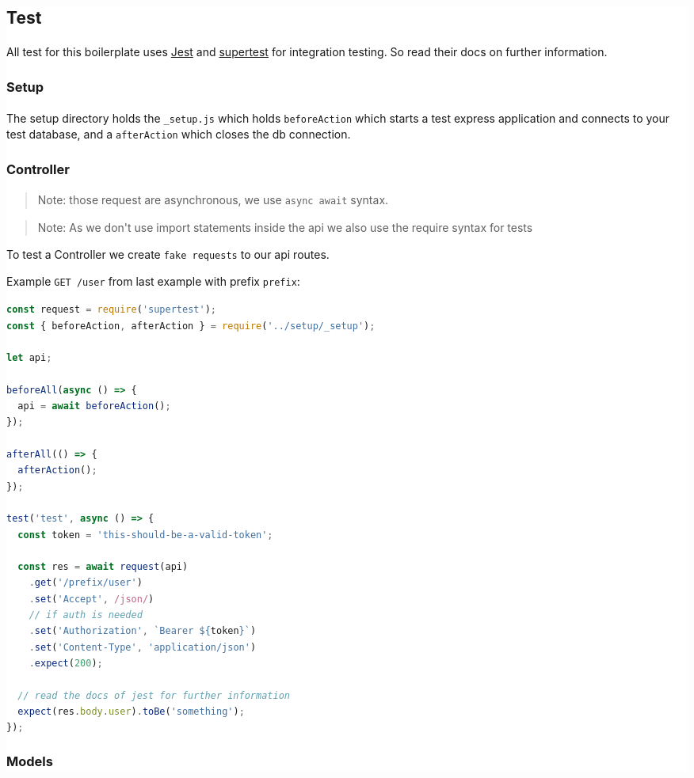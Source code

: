 ## Test

All test for this boilerplate uses [Jest](https://github.com/facebook/jest) and [supertest](https://github.com/visionmedia/superagent) for integration testing. So read their docs on further information.

### Setup

The setup directory holds the `_setup.js` which holds `beforeAction` which starts a test express application and connects to your test database, and a `afterAction` which closes the db connection.

### Controller

> Note: those request are asynchronous, we use `async await` syntax.

> Note: As we don't use import statements inside the api we also use the require syntax for tests

To test a Controller we create `fake requests` to our api routes.

Example `GET /user` from last example with prefix `prefix`:

```js
const request = require('supertest');
const { beforeAction, afterAction } = require('../setup/_setup');

let api;

beforeAll(async () => {
  api = await beforeAction();
});

afterAll(() => {
  afterAction();
});

test('test', async () => {
  const token = 'this-should-be-a-valid-token';

  const res = await request(api)
    .get('/prefix/user')
    .set('Accept', /json/)
    // if auth is needed
    .set('Authorization', `Bearer ${token}`)
    .set('Content-Type', 'application/json')
    .expect(200);

  // read the docs of jest for further information
  expect(res.body.user).toBe('something');
});
```

### Models
